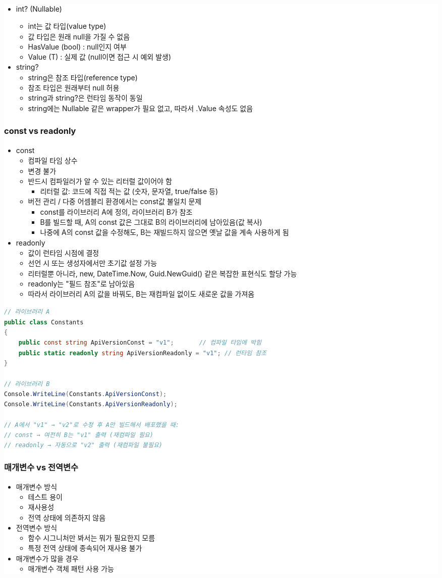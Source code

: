 - int? (Nullable<int>)
  - int는 값 타입(value type)
  - 값 타입은 원래 null을 가질 수 없음
  - HasValue (bool) : null인지 여부
  - Value (T) : 실제 값 (null이면 접근 시 예외 발생)
- string?
  - string은 참조 타입(reference type)
  - 참조 타입은 원래부터 null 허용
  - string과 string?은 런타임 동작이 동일
  - string에는 Nullable<T> 같은 wrapper가 필요 없고, 따라서 .Value 속성도 없음

### const vs readonly

- const
  - 컴파일 타임 상수
  - 변경 불가
  - 반드시 컴파일러가 알 수 있는 리터럴 값이어야 함
    - 리터럴 값: 코드에 직접 적는 값 (숫자, 문자열, true/false 등)
  - 버전 관리 / 다중 어셈블리 환경에서는 const값 불일치 문제
    - const를 라이브러리 A에 정의, 라이브러리 B가 참조
    - B를 빌드할 때, A의 const 값은 그대로 B의 라이브러리에 남아있음(값 복사)
    - 나중에 A의 const 값을 수정해도, B는 재빌드하지 않으면 옛날 값을 계속 사용하게 됨
- readonly
  - 값이 런타임 시점에 결정
  - 선언 시 또는 생성자에서만 초기값 설정 가능
  - 리터럴뿐 아니라, new, DateTime.Now, Guid.NewGuid() 같은 복잡한 표현식도 할당 가능
  - readonly는 "필드 참조"로 남아있음
  - 따라서 라이브러리 A의 값을 바꿔도, B는 재컴파일 없이도 새로운 값을 가져옴

```cs
// 라이브러리 A
public class Constants
{
    public const string ApiVersionConst = "v1";       // 컴파일 타임에 박힘
    public static readonly string ApiVersionReadonly = "v1"; // 런타임 참조
}

// 라이브러리 B
Console.WriteLine(Constants.ApiVersionConst);
Console.WriteLine(Constants.ApiVersionReadonly);

// A에서 "v1" → "v2"로 수정 후 A만 빌드해서 배포했을 때:
// const → 여전히 B는 "v1" 출력 (재컴파일 필요)
// readonly → 자동으로 "v2" 출력 (재컴파일 불필요)
```

### 매개변수 vs 전역변수

- 매개변수 방식
  - 테스트 용이
  - 재사용성
  - 전역 상태에 의존하지 않음
- 전역변수 방식
  - 함수 시그니처만 봐서는 뭐가 필요한지 모름
  - 특정 전역 상태에 종속되어 재사용 불가
- 매개변수가 많을 경우
  - 매개변수 객체 패턴 사용 가능

